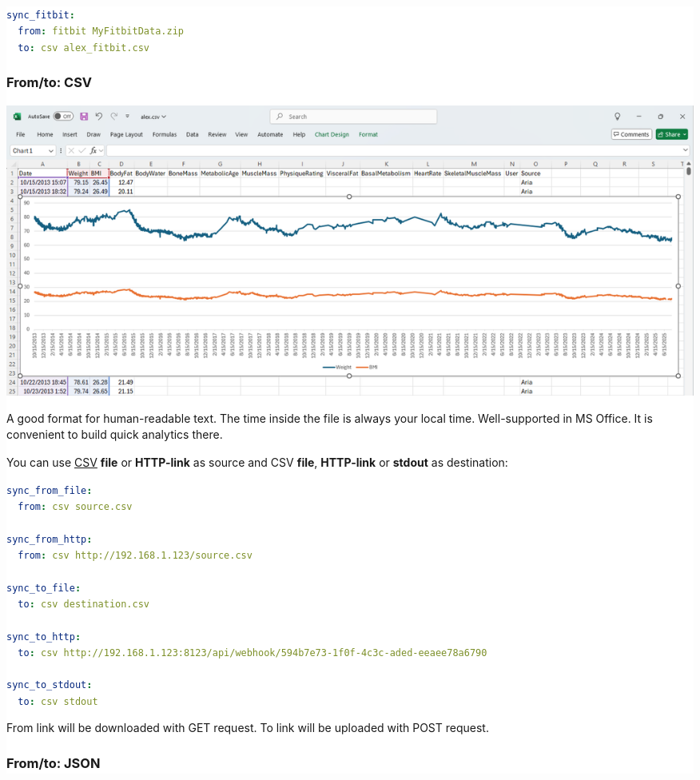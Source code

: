 ```yaml
sync_fitbit:
  from: fitbit MyFitbitData.zip
  to: csv alex_fitbit.csv
```

### From/to: CSV

![](assets/excel.png)

A good format for human-readable text. The time inside the file is always your local time. Well-supported in MS Office. It is convenient to build quick analytics there.

You can use [CSV] **file** or **HTTP-link** as source and CSV **file**, **HTTP-link** or **stdout** as destination:

```yaml
sync_from_file:
  from: csv source.csv

sync_from_http:
  from: csv http://192.168.1.123/source.csv
  
sync_to_file:
  to: csv destination.csv

sync_to_http:
  to: csv http://192.168.1.123:8123/api/webhook/594b7e73-1f0f-4c3c-aded-eeaee78a6790

sync_to_stdout:
  to: csv stdout
```

From link will be downloaded with GET request. To link will be uploaded with POST request.

### From/to: JSON


[Garmin]: https://connect.garmin.com/
[Garmin Connect]: https://connect.garmin.com/
[Home Assistant]: https://www.home-assistant.io/
[Mi Fitness]: https://play.google.com/store/apps/details?id=com.xiaomi.wearable
[My TANITA]: https://mytanita.eu/
[Picooc]: https://play.google.com/store/apps/details?id=com.picooc.international
[Xiaomi Home]: https://play.google.com/store/apps/details?id=com.xiaomi.smarthome
[Zepp Life]: https://play.google.com/store/apps/details?id=com.xiaomi.hm.health
[CSV]: https://en.wikipedia.org/wiki/Comma-separated_values
[JSON]: https://en.wikipedia.org/wiki/JSON